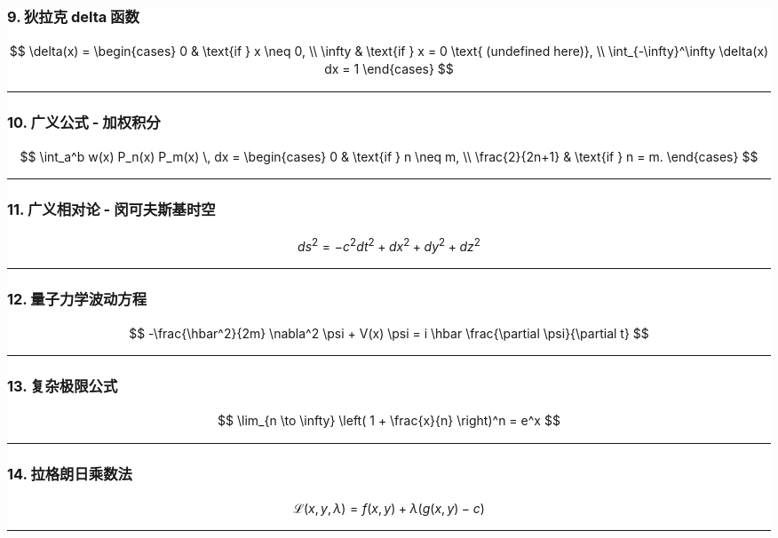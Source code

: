 ### 9. 狄拉克 delta 函数  
$$
\delta(x) = 
\begin{cases} 
0 & \text{if } x \neq 0, \\
\infty & \text{if } x = 0 \text{ (undefined here)}, \\
\int_{-\infty}^\infty \delta(x) dx = 1
\end{cases}
$$

---

### 10. 广义公式 - 加权积分  
$$
\int_a^b w(x) P_n(x) P_m(x) \, dx = 
\begin{cases} 
0 & \text{if } n \neq m, \\
\frac{2}{2n+1} & \text{if } n = m.
\end{cases}
$$

---

### 11. 广义相对论 - 闵可夫斯基时空  
$$
ds^2 = -c^2 dt^2 + dx^2 + dy^2 + dz^2
$$

---

### 12. 量子力学波动方程  
$$
-\frac{\hbar^2}{2m} \nabla^2 \psi + V(x) \psi = i \hbar \frac{\partial \psi}{\partial t}
$$

---

### 13. 复杂极限公式  
$$
\lim_{n \to \infty} \left( 1 + \frac{x}{n} \right)^n = e^x
$$

---

### 14. 拉格朗日乘数法  
$$
\mathcal{L}(x, y, \lambda) = f(x, y) + \lambda \big( g(x, y) - c \big)
$$

---
